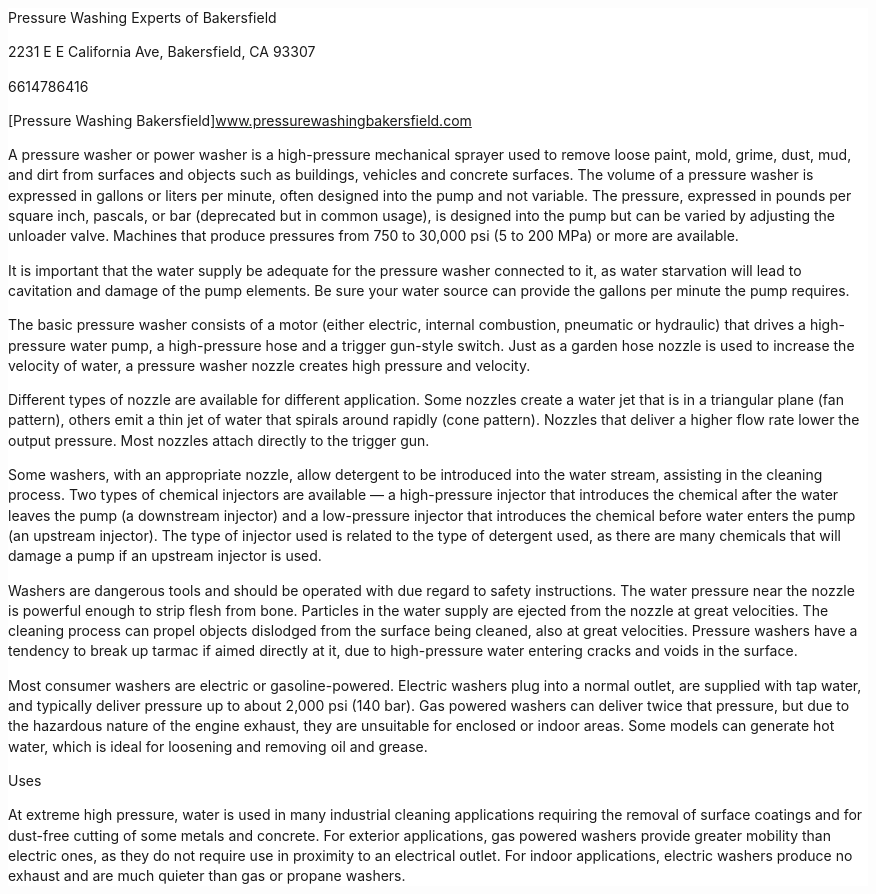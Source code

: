 Pressure Washing Experts of Bakersfield

2231 E E California Ave, Bakersfield, CA 93307

6614786416

[Pressure Washing Bakersfield]www.pressurewashingbakersfield.com
 

A pressure washer or power washer is a high-pressure mechanical sprayer used to remove loose paint, mold, grime, dust, mud, and dirt from surfaces and objects such as buildings, vehicles and concrete surfaces. The volume of a pressure washer is expressed in gallons or liters per minute, often designed into the pump and not variable. The pressure, expressed in pounds per square inch, pascals, or bar (deprecated but in common usage), is designed into the pump but can be varied by adjusting the unloader valve. Machines that produce pressures from 750 to 30,000 psi (5 to 200 MPa) or more are available.

It is important that the water supply be adequate for the pressure washer connected to it, as water starvation will lead to cavitation and damage of the pump elements. Be sure your water source can provide the gallons per minute the pump requires.

The basic pressure washer consists of a motor (either electric, internal combustion, pneumatic or hydraulic) that drives a high-pressure water pump, a high-pressure hose and a trigger gun-style switch. Just as a garden hose nozzle is used to increase the velocity of water, a pressure washer nozzle creates high pressure and velocity.

Different types of nozzle are available for different application. Some nozzles create a water jet that is in a triangular plane (fan pattern), others emit a thin jet of water that spirals around rapidly (cone pattern). Nozzles that deliver a higher flow rate lower the output pressure. Most nozzles attach directly to the trigger gun.

Some washers, with an appropriate nozzle, allow detergent to be introduced into the water stream, assisting in the cleaning process. Two types of chemical injectors are available — a high-pressure injector that introduces the chemical after the water leaves the pump (a downstream injector) and a low-pressure injector that introduces the chemical before water enters the pump (an upstream injector). The type of injector used is related to the type of detergent used, as there are many chemicals that will damage a pump if an upstream injector is used.

Washers are dangerous tools and should be operated with due regard to safety instructions. The water pressure near the nozzle is powerful enough to strip flesh from bone. Particles in the water supply are ejected from the nozzle at great velocities. The cleaning process can propel objects dislodged from the surface being cleaned, also at great velocities. Pressure washers have a tendency to break up tarmac if aimed directly at it, due to high-pressure water entering cracks and voids in the surface.

Most consumer washers are electric or gasoline-powered. Electric washers plug into a normal outlet, are supplied with tap water, and typically deliver pressure up to about 2,000 psi (140 bar). Gas powered washers can deliver twice that pressure, but due to the hazardous nature of the engine exhaust, they are unsuitable for enclosed or indoor areas. Some models can generate hot water, which is ideal for loosening and removing oil and grease.

Uses

At extreme high pressure, water is used in many industrial cleaning applications requiring the removal of surface coatings and for dust-free cutting of some metals and concrete. For exterior applications, gas powered washers provide greater mobility than electric ones, as they do not require use in proximity to an electrical outlet. For indoor applications, electric washers produce no exhaust and are much quieter than gas or propane washers.
